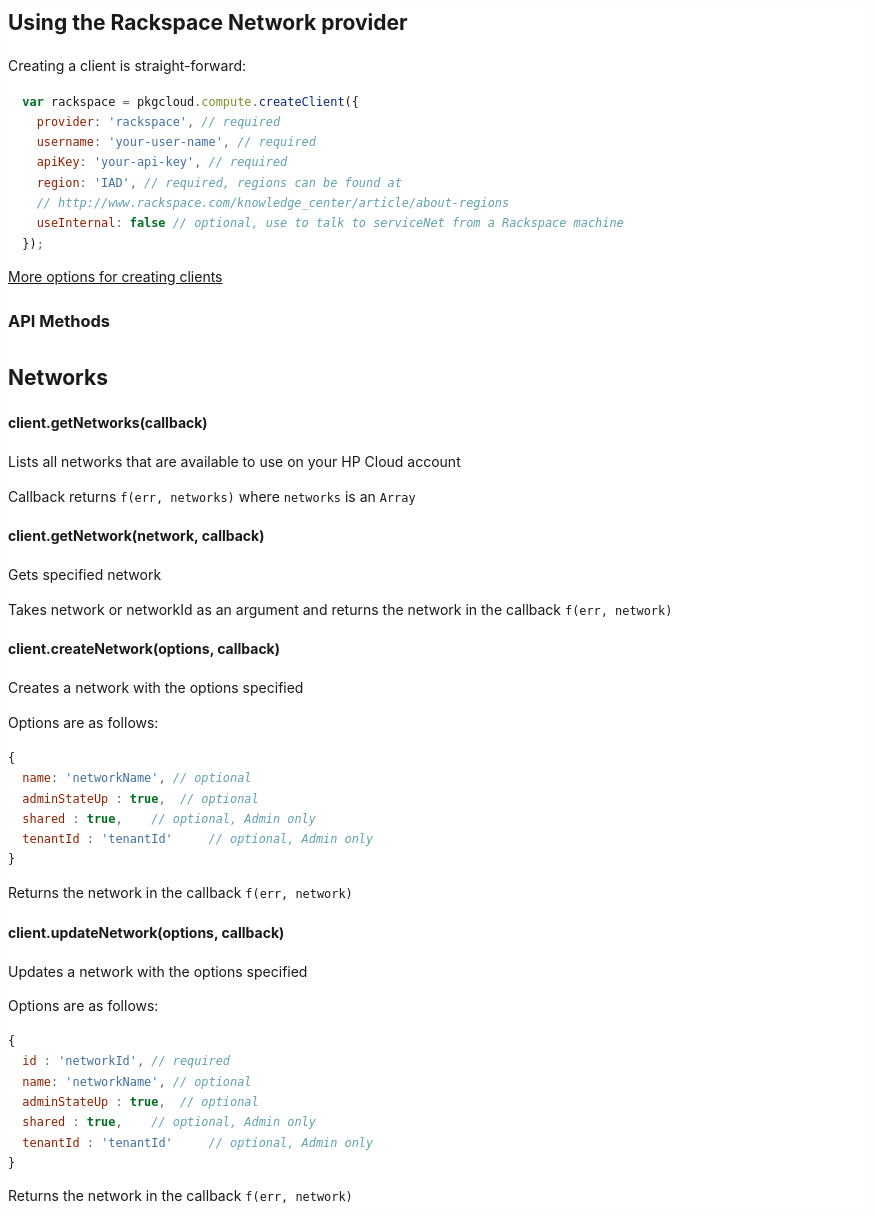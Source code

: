 ## Using the Rackspace Network provider

Creating a client is straight-forward:

``` js
  var rackspace = pkgcloud.compute.createClient({
    provider: 'rackspace', // required
    username: 'your-user-name', // required
    apiKey: 'your-api-key', // required
    region: 'IAD', // required, regions can be found at
    // http://www.rackspace.com/knowledge_center/article/about-regions
    useInternal: false // optional, use to talk to serviceNet from a Rackspace machine
  });
```

[More options for creating clients](README.md)

### API Methods

## Networks

#### client.getNetworks(callback)
Lists all networks that are available to use on your HP Cloud account

Callback returns `f(err, networks)` where `networks` is an `Array`

#### client.getNetwork(network, callback)
Gets specified network

Takes network or networkId as an argument and returns the network in the callback
`f(err, network)`

#### client.createNetwork(options, callback)
Creates a network with the options specified

Options are as follows:

```js
{
  name: 'networkName', // optional
  adminStateUp : true,  // optional
  shared : true,    // optional, Admin only
  tenantId : 'tenantId'     // optional, Admin only
}
```
Returns the network in the callback `f(err, network)`

#### client.updateNetwork(options, callback)
Updates a network with the options specified

Options are as follows:

```js
{
  id : 'networkId', // required
  name: 'networkName', // optional
  adminStateUp : true,  // optional
  shared : true,    // optional, Admin only
  tenantId : 'tenantId'     // optional, Admin only
}
```
Returns the network in the callback `f(err, network)`
